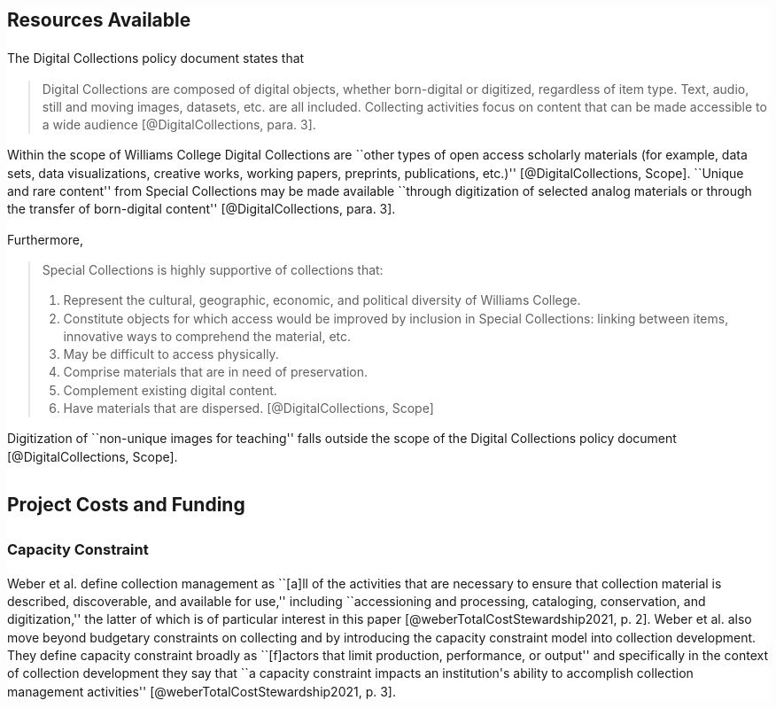 ## Resources Available

The Digital Collections policy document states that

> Digital Collections are composed of digital objects, whether
> born-digital or digitized, regardless of item type. Text, audio, still
> and moving images, datasets, etc. are all included. Collecting
> activities focus on content that can be made accessible to a wide
> audience [@DigitalCollections, para. 3].

Within the scope of Williams College Digital Collections are \`\`other
types of open access scholarly materials (for example, data sets, data
visualizations, creative works, working papers, preprints, publications,
etc.)\'\' [@DigitalCollections, Scope]. \`\`Unique and rare content\'\'
from Special Collections may be made available \`\`through digitization
of selected analog materials or through the transfer of born-digital
content\'\' [@DigitalCollections, para. 3].

Furthermore,

> Special Collections is highly supportive of collections that:
>
> 1.  Represent the cultural, geographic, economic, and political
>     diversity of Williams College.
> 2.  Constitute objects for which access would be improved by inclusion
>     in Special Collections: linking between items, innovative ways to
>     comprehend the material, etc.
> 3.  May be difficult to access physically.
> 4.  Comprise materials that are in need of preservation.
> 5.  Complement existing digital content.
> 6.  Have materials that are dispersed. [@DigitalCollections, Scope]

Digitization of \`\`non-unique images for teaching\'\' falls outside the
scope of the Digital Collections policy document [@DigitalCollections,
Scope].

## Project Costs and Funding

### Capacity Constraint

Weber et al. define collection management as \`\`\[a\]ll of the
activities that are necessary to ensure that collection material is
described, discoverable, and available for use,\'\' including
\`\`accessioning and processing, cataloging, conservation, and
digitization,\'\' the latter of which is of particular interest in this
paper [@weberTotalCostStewardship2021, p. 2]. Weber et al. also move
beyond budgetary constraints on collecting and by introducing the
capacity constraint model into collection development. They define
capacity constraint broadly as \`\`\[f\]actors that limit production,
performance, or output\'\' and specifically in the context of collection
development they say that \`\`a capacity constraint impacts an
institution\'s ability to accomplish collection management
activities\'\' [@weberTotalCostStewardship2021, p. 3].
